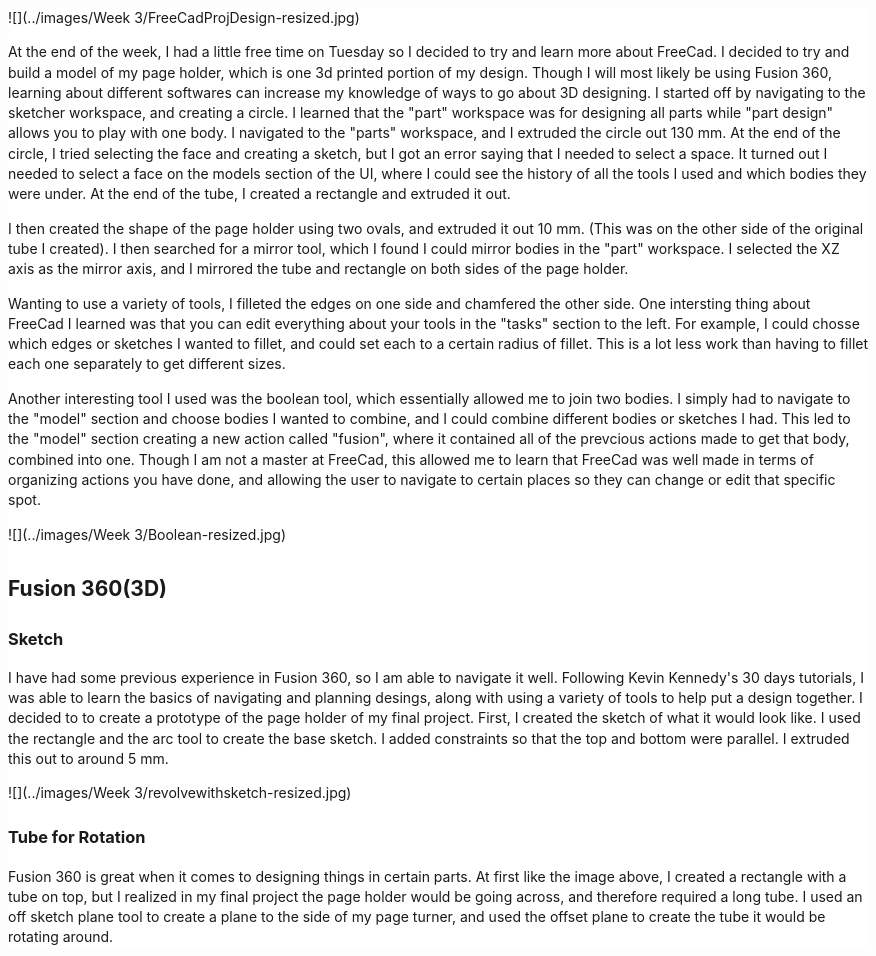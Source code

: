 ![](../images/Week 3/FreeCadProjDesign-resized.jpg)

At the end of the week, I had a little free time on Tuesday so I decided to try and learn more about FreeCad. I decided to try and build a model of my page holder, which is one 3d printed portion of my design. Though I will most likely be using Fusion 360, learning about different softwares can increase my knowledge of ways to go about 3D designing. I started off by navigating to the sketcher workspace, and creating a circle. I learned that the "part" workspace was for designing all parts while "part design" allows you to play with one body. I navigated to the "parts" workspace, and I extruded the circle out 130 mm. At the end of the circle, I tried selecting the face and creating a sketch, but I got an error saying that I needed to select a space. It turned out I needed to select a face on the models section of the UI, where I could see the history of all the tools I used and which bodies they were under. At the end of the tube, I created a rectangle and extruded it out. 

I then created the shape of the page holder using two ovals, and extruded it out 10 mm. (This was on the other side of the original tube I created). I then searched for a mirror tool, which I found I could mirror bodies in the "part" workspace. I selected the XZ axis as the mirror axis, and I mirrored the tube and rectangle on both sides of the page holder. 

Wanting to use a variety of tools, I filleted the edges on one side and chamfered the other side. One intersting thing about FreeCad I learned was that you can edit everything about your tools in the "tasks" section to the left. For example, I could chosse which edges or sketches I wanted to fillet, and could set each to a certain radius of fillet. This is a lot less work than having to fillet each one separately to get different sizes. 

Another interesting tool I used was the boolean tool, which essentially allowed me to join two bodies. I simply had to navigate to the "model" section and choose bodies I wanted to combine, and I could combine different bodies or sketches I had. This led to the "model" section creating a new action called "fusion", where it contained all of the prevcious actions made to get that body, combined into one. Though I am not a master at FreeCad, this allowed me to learn that FreeCad was well made in terms of organizing actions you have done, and allowing the user to navigate to certain places so they can change or edit that specific spot. 

![](../images/Week 3/Boolean-resized.jpg)

## Fusion 360(3D)

### Sketch
I have had some previous experience in Fusion 360, so I am able to navigate it well. Following Kevin Kennedy's 30 days tutorials, I was able to learn the basics of navigating and planning desings, along with using a variety of tools to help put a design together. I decided to to create a prototype of the page holder of my final project. First, I created the sketch of what it would look like. I used the rectangle and the arc tool to create the base sketch. I added constraints so that the top and bottom were parallel. I extruded this out to around 5 mm. 

![](../images/Week 3/revolvewithsketch-resized.jpg)

### Tube for Rotation
Fusion 360 is great when it comes to designing things in certain parts. At first like the image above, I created a rectangle with a tube on top, but I realized in my final project the page holder would be going across, and therefore required a long tube. I used an off sketch plane tool to create a plane to the side of my page turner, and used the offset plane to create the tube it would be rotating around. 
